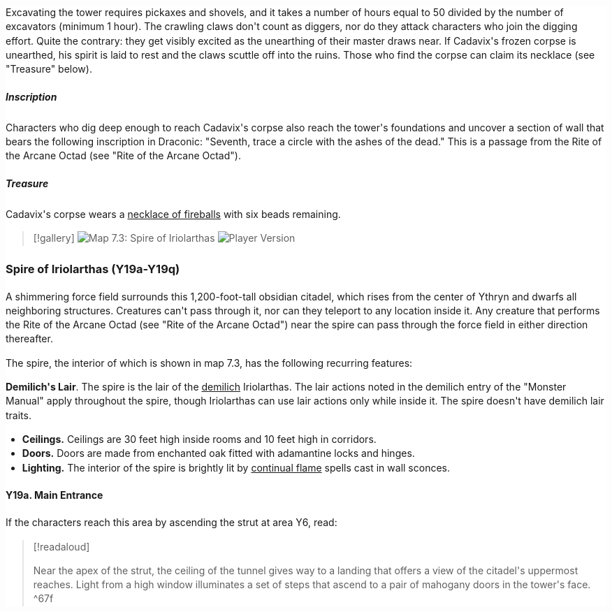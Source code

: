 Excavating the tower requires pickaxes and shovels, and it takes a number of hours equal to 50 divided by the number of excavators (minimum 1 hour). The crawling claws don't count as diggers, nor do they attack characters who join the digging effort. Quite the contrary: they get visibly excited as the unearthing of their master draws near. If Cadavix's frozen corpse is unearthed, his spirit is laid to rest and the claws scuttle off into the ruins. Those who find the corpse can claim its necklace (see "Treasure" below).

##### Inscription

Characters who dig deep enough to reach Cadavix's corpse also reach the tower's foundations and uncover a section of wall that bears the following inscription in Draconic: "Seventh, trace a circle with the ashes of the dead." This is a passage from the Rite of the Arcane Octad (see "Rite of the Arcane Octad").

##### Treasure

Cadavix's corpse wears a [necklace of fireballs](Mechanics/items/necklace-of-fireballs.md) with six beads remaining.

> [!gallery]
> ![Map 7.3: Spire of Iriolarthas](https://raw.githubusercontent.com/5etools-mirror-3/5etools-img/main/adventure/IDRotF/184-map-7.3-spire-of-iriolarthas.webp#gallery)
> ![Player Version](https://raw.githubusercontent.com/5etools-mirror-3/5etools-img/main/adventure/IDRotF/185-map-7.3-spire-of-iriolarthas-player.webp#gallery)

### Spire of Iriolarthas (Y19a-Y19q)

A shimmering force field surrounds this 1,200-foot-tall obsidian citadel, which rises from the center of Ythryn and dwarfs all neighboring structures. Creatures can't pass through it, nor can they teleport to any location inside it. Any creature that performs the Rite of the Arcane Octad (see "Rite of the Arcane Octad") near the spire can pass through the force field in either direction thereafter.

The spire, the interior of which is shown in map 7.3, has the following recurring features:

**Demilich's Lair**. The spire is the lair of the [demilich](Mechanics/bestiary/undead/demilich.md) Iriolarthas. The lair actions noted in the demilich entry of the "Monster Manual" apply throughout the spire, though Iriolarthas can use lair actions only while inside it. The spire doesn't have demilich lair traits.

- **Ceilings.** Ceilings are 30 feet high inside rooms and 10 feet high in corridors.  
- **Doors.** Doors are made from enchanted oak fitted with adamantine locks and hinges.  
- **Lighting.** The interior of the spire is brightly lit by [continual flame](Mechanics/spells/continual-flame.md) spells cast in wall sconces.  

#### Y19a. Main Entrance

If the characters reach this area by ascending the strut at area Y6, read:

> [!readaloud] 
> 
> Near the apex of the strut, the ceiling of the tunnel gives way to a landing that offers a view of the citadel's uppermost reaches. Light from a high window illuminates a set of steps that ascend to a pair of mahogany doors in the tower's face.
^67f
